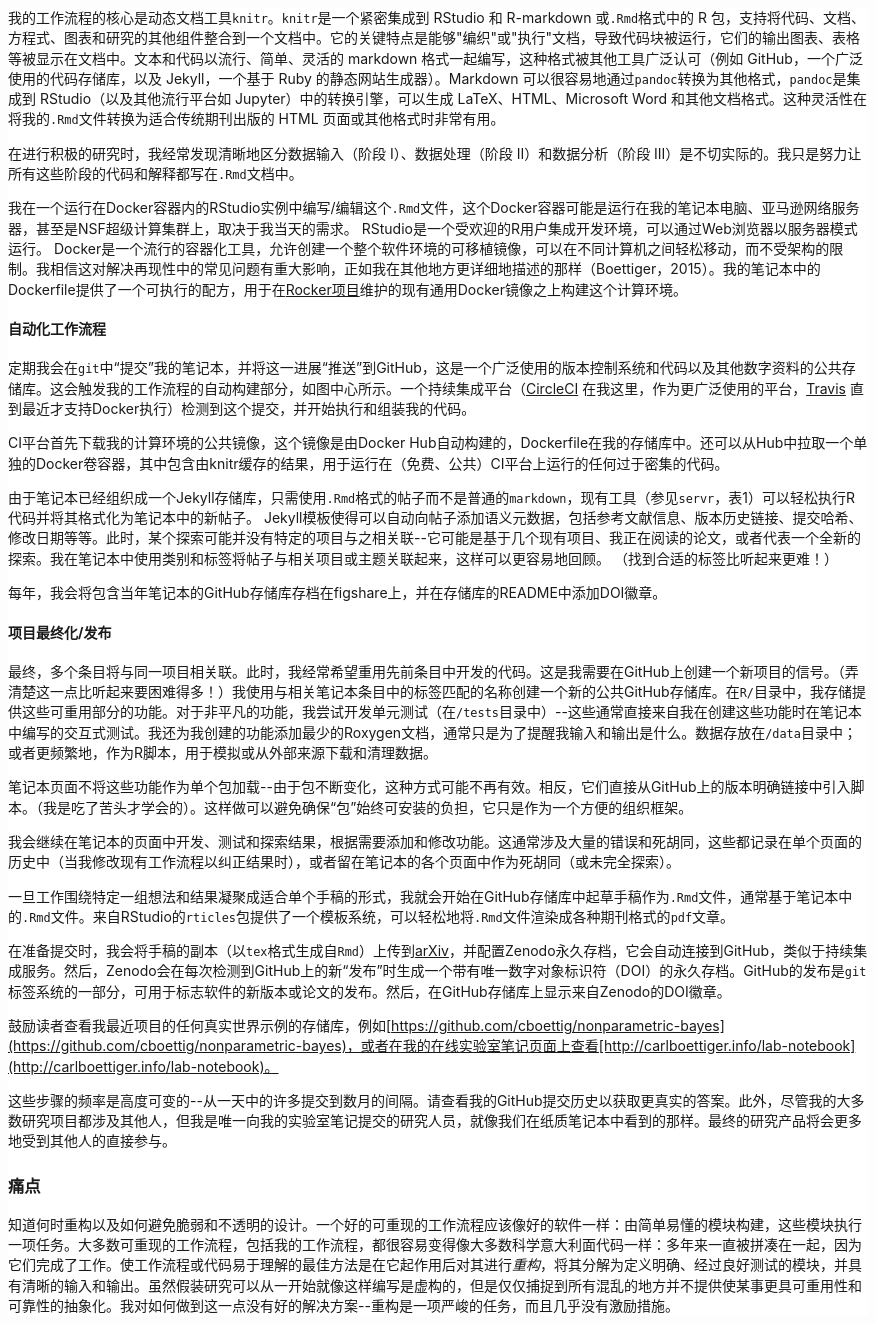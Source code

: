 我的工作流程的核心是动态文档工具`knitr`。`knitr`是一个紧密集成到 RStudio 和 R-markdown 或`.Rmd`格式中的 R 包，支持将代码、文档、方程式、图表和研究的其他组件整合到一个文档中。它的关键特点是能够"编织"或"执行"文档，导致代码块被运行，它们的输出图表、表格等被显示在文档中。文本和代码以流行、简单、灵活的 markdown 格式一起编写，这种格式被其他工具广泛认可（例如 GitHub，一个广泛使用的代码存储库，以及 Jekyll，一个基于 Ruby 的静态网站生成器）。Markdown 可以很容易地通过`pandoc`转换为其他格式，`pandoc`是集成到 RStudio（以及其他流行平台如 Jupyter）中的转换引擎，可以生成 LaTeX、HTML、Microsoft Word 和其他文档格式。这种灵活性在将我的`.Rmd`文件转换为适合传统期刊出版的 HTML 页面或其他格式时非常有用。

在进行积极的研究时，我经常发现清晰地区分数据输入（阶段 I）、数据处理（阶段 II）和数据分析（阶段 III）是不切实际的。我只是努力让所有这些阶段的代码和解释都写在`.Rmd`文档中。

我在一个运行在Docker容器内的RStudio实例中编写/编辑这个`.Rmd`文件，这个Docker容器可能是运行在我的笔记本电脑、亚马逊网络服务器，甚至是NSF超级计算集群上，取决于我当天的需求。 RStudio是一个受欢迎的R用户集成开发环境，可以通过Web浏览器以服务器模式运行。 Docker是一个流行的容器化工具，允许创建一个整个软件环境的可移植镜像，可以在不同计算机之间轻松移动，而不受架构的限制。我相信这对解决再现性中的常见问题有重大影响，正如我在其他地方更详细地描述的那样（Boettiger，2015）。我的笔记本中的Dockerfile提供了一个可执行的配方，用于在[Rocker项目](https://github.com/rocker-org)维护的现有通用Docker镜像之上构建这个计算环境。

#### 自动化工作流程

定期我会在`git`中“提交”我的笔记本，并将这一进展“推送”到GitHub，这是一个广泛使用的版本控制系统和代码以及其他数字资料的公共存储库。这会触发我的工作流程的自动构建部分，如图中心所示。一个持续集成平台（[CircleCI](http://circleci.com) 在我这里，作为更广泛使用的平台，[Travis](https://travis-ci.org/) 直到最近才支持Docker执行）检测到这个提交，并开始执行和组装我的代码。

CI平台首先下载我的计算环境的公共镜像，这个镜像是由Docker Hub自动构建的，Dockerfile在我的存储库中。还可以从Hub中拉取一个单独的Docker卷容器，其中包含由knitr缓存的结果，用于运行在（免费、公共）CI平台上运行的任何过于密集的代码。

由于笔记本已经组织成一个Jekyll存储库，只需使用`.Rmd`格式的帖子而不是普通的`markdown`，现有工具（参见`servr`，表1）可以轻松执行R代码并将其格式化为笔记本中的新帖子。 Jekyll模板使得可以自动向帖子添加语义元数据，包括参考文献信息、版本历史链接、提交哈希、修改日期等等。此时，某个探索可能并没有特定的项目与之相关联--它可能是基于几个现有项目、我正在阅读的论文，或者代表一个全新的探索。我在笔记本中使用类别和标签将帖子与相关项目或主题关联起来，这样可以更容易地回顾。 （找到合适的标签比听起来更难！）

每年，我会将包含当年笔记本的GitHub存储库存档在figshare上，并在存储库的README中添加DOI徽章。

#### 项目最终化/发布

最终，多个条目将与同一项目相关联。此时，我经常希望重用先前条目中开发的代码。这是我需要在GitHub上创建一个新项目的信号。（弄清楚这一点比听起来要困难得多！）我使用与相关笔记本条目中的标签匹配的名称创建一个新的公共GitHub存储库。在`R/`目录中，我存储提供这些可重用部分的功能。对于非平凡的功能，我尝试开发单元测试（在`/tests`目录中）--这些通常直接来自我在创建这些功能时在笔记本中编写的交互式测试。我还为我创建的功能添加最少的Roxygen文档，通常只是为了提醒我输入和输出是什么。数据存放在`/data`目录中；或者更频繁地，作为R脚本，用于模拟或从外部来源下载和清理数据。

笔记本页面不将这些功能作为单个包加载--由于包不断变化，这种方式可能不再有效。相反，它们直接从GitHub上的版本明确链接中引入脚本。（我是吃了苦头才学会的）。这样做可以避免确保“包”始终可安装的负担，它只是作为一个方便的组织框架。

我会继续在笔记本的页面中开发、测试和探索结果，根据需要添加和修改功能。这通常涉及大量的错误和死胡同，这些都记录在单个页面的历史中（当我修改现有工作流程以纠正结果时），或者留在笔记本的各个页面中作为死胡同（或未完全探索）。

一旦工作围绕特定一组想法和结果凝聚成适合单个手稿的形式，我就会开始在GitHub存储库中起草手稿作为`.Rmd`文件，通常基于笔记本中的`.Rmd`文件。来自RStudio的`rticles`包提供了一个模板系统，可以轻松地将`.Rmd`文件渲染成各种期刊格式的`pdf`文章。

在准备提交时，我会将手稿的副本（以`tex`格式生成自`Rmd`）上传到[arXiv](http://arxiv.org)，并配置Zenodo永久存档，它会自动连接到GitHub，类似于持续集成服务。然后，Zenodo会在每次检测到GitHub上的新“发布”时生成一个带有唯一数字对象标识符（DOI）的永久存档。GitHub的发布是`git`标签系统的一部分，可用于标志软件的新版本或论文的发布。然后，在GitHub存储库上显示来自Zenodo的DOI徽章。

鼓励读者查看我最近项目的任何真实世界示例的存储库，例如[https://github.com/cboettig/nonparametric-bayes](https://github.com/cboettig/nonparametric-bayes)，或者在我的在线实验室笔记页面上查看[http://carlboettiger.info/lab-notebook](http://carlboettiger.info/lab-notebook)。

这些步骤的频率是高度可变的--从一天中的许多提交到数月的间隔。请查看我的GitHub提交历史以获取更真实的答案。此外，尽管我的大多数研究项目都涉及其他人，但我是唯一向我的实验室笔记提交的研究人员，就像我们在纸质笔记本中看到的那样。最终的研究产品将会更多地受到其他人的直接参与。

### 痛点

知道何时重构以及如何避免脆弱和不透明的设计。一个好的可重现的工作流程应该像好的软件一样：由简单易懂的模块构建，这些模块执行一项任务。大多数可重现的工作流程，包括我的工作流程，都很容易变得像大多数科学意大利面代码一样：多年来一直被拼凑在一起，因为它们完成了工作。使工作流程或代码易于理解的最佳方法是在它起作用后对其进行*重构*，将其分解为定义明确、经过良好测试的模块，并具有清晰的输入和输出。虽然假装研究可以从一开始就像这样编写是虚构的，但是仅仅捕捉到所有混乱的地方并不提供使某事更具可重用性和可靠性的抽象化。我对如何做到这一点没有好的解决方案--重构是一项严峻的任务，而且几乎没有激励措施。
